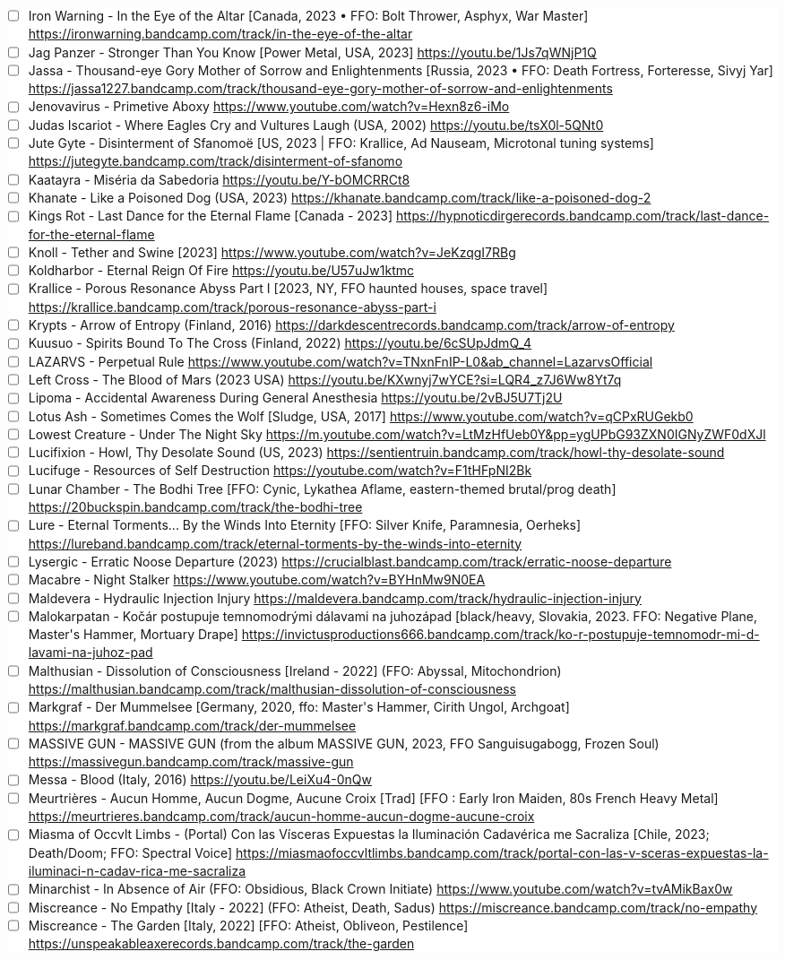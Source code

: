 - [ ] Iron Warning - In the Eye of the Altar [Canada, 2023 • FFO: Bolt Thrower, Asphyx, War Master] <https://ironwarning.bandcamp.com/track/in-the-eye-of-the-altar>
- [ ] Jag Panzer - Stronger Than You Know [Power Metal, USA, 2023] <https://youtu.be/1Js7qWNjP1Q>
- [ ] Jassa - Thousand-eye Gory Mother of Sorrow and Enlightenments [Russia, 2023 • FFO: Death Fortress, Forteresse, Sivyj Yar] <https://jassa1227.bandcamp.com/track/thousand-eye-gory-mother-of-sorrow-and-enlightenments>
- [ ] Jenovavirus - Primetive Aboxy <https://www.youtube.com/watch?v=Hexn8z6-iMo>
- [ ] Judas Iscariot - Where Eagles Cry and Vultures Laugh (USA, 2002) <https://youtu.be/tsX0l-5QNt0>
- [ ] Jute Gyte - Disinterment of Sfanomoë [US, 2023 | FFO: Krallice, Ad Nauseam, Microtonal tuning systems] <https://jutegyte.bandcamp.com/track/disinterment-of-sfanomo>
- [ ] Kaatayra - Miséria da Sabedoria <https://youtu.be/Y-bOMCRRCt8>
- [ ] Khanate - Like a Poisoned Dog (USA, 2023) <https://khanate.bandcamp.com/track/like-a-poisoned-dog-2>
- [ ] Kings Rot - Last Dance for the Eternal Flame [Canada - 2023] <https://hypnoticdirgerecords.bandcamp.com/track/last-dance-for-the-eternal-flame>
- [ ] Knoll - Tether and Swine [2023] <https://www.youtube.com/watch?v=JeKzqgI7RBg>
- [ ] Koldharbor - Eternal Reign Of Fire <https://youtu.be/U57uJw1ktmc>
- [ ] Krallice - Porous Resonance Abyss Part I [2023, NY, FFO haunted houses, space travel] <https://krallice.bandcamp.com/track/porous-resonance-abyss-part-i>
- [ ] Krypts - Arrow of Entropy (Finland, 2016) <https://darkdescentrecords.bandcamp.com/track/arrow-of-entropy>
- [ ] Kuusuo - Spirits Bound To The Cross (Finland, 2022) <https://youtu.be/6cSUpJdmQ_4>
- [ ] LAZARVS - Perpetual Rule <https://www.youtube.com/watch?v=TNxnFnIP-L0&ab_channel=LazarvsOfficial>
- [ ] Left Cross - The Blood of Mars (2023 USA) <https://youtu.be/KXwnyj7wYCE?si=LQR4_z7J6Ww8Yt7q>
- [ ] Lipoma - Accidental Awareness During General Anesthesia <https://youtu.be/2vBJ5U7Tj2U>
- [ ] Lotus Ash - Sometimes Comes the Wolf [Sludge, USA, 2017] <https://www.youtube.com/watch?v=qCPxRUGekb0>
- [ ] Lowest Creature - Under The Night Sky <https://m.youtube.com/watch?v=LtMzHfUeb0Y&pp=ygUPbG93ZXN0IGNyZWF0dXJl>
- [ ] Lucifixion - Howl, Thy Desolate Sound (US, 2023) <https://sentientruin.bandcamp.com/track/howl-thy-desolate-sound>
- [ ] Lucifuge - Resources of Self Destruction <https://youtube.com/watch?v=F1tHFpNI2Bk>
- [ ] Lunar Chamber - The Bodhi Tree [FFO: Cynic, Lykathea Aflame, eastern-themed brutal/prog death] <https://20buckspin.bandcamp.com/track/the-bodhi-tree>
- [ ] Lure - Eternal Torments​.​.​. By the Winds Into Eternity [FFO: Silver Knife, Paramnesia, Oerheks] <https://lureband.bandcamp.com/track/eternal-torments-by-the-winds-into-eternity>
- [ ] Lysergic - Erratic Noose Departure (2023) <https://crucialblast.bandcamp.com/track/erratic-noose-departure>
- [ ] Macabre - Night Stalker <https://www.youtube.com/watch?v=BYHnMw9N0EA>
- [ ] Maldevera - Hydraulic Injection Injury <https://maldevera.bandcamp.com/track/hydraulic-injection-injury>
- [ ] Malokarpatan - Kočár postupuje temnomodrými dálavami na juhozápad [black/heavy, Slovakia, 2023. FFO: Negative Plane, Master's Hammer, Mortuary Drape] <https://invictusproductions666.bandcamp.com/track/ko-r-postupuje-temnomodr-mi-d-lavami-na-juhoz-pad>
- [ ] Malthusian - Dissolution of Consciousness [Ireland - 2022] (FFO: Abyssal, Mitochondrion) <https://malthusian.bandcamp.com/track/malthusian-dissolution-of-consciousness>
- [ ] Markgraf - Der Mummelsee [Germany, 2020, ffo: Master's Hammer, Cirith Ungol, Archgoat] <https://markgraf.bandcamp.com/track/der-mummelsee>
- [ ] MASSIVE GUN - MASSIVE GUN (from the album MASSIVE GUN, 2023, FFO Sanguisugabogg, Frozen Soul) <https://massivegun.bandcamp.com/track/massive-gun>
- [ ] Messa - Blood (Italy, 2016) <https://youtu.be/LeiXu4-0nQw>
- [ ] Meurtrières - Aucun Homme, Aucun Dogme, Aucune Croix [Trad] [FFO : Early Iron Maiden, 80s French Heavy Metal] <https://meurtrieres.bandcamp.com/track/aucun-homme-aucun-dogme-aucune-croix>
- [ ] Miasma of Occvlt Limbs - (Portal) Con las Vísceras Expuestas la Iluminación Cadavérica me Sacraliza [Chile, 2023; Death/Doom; FFO: Spectral Voice] <https://miasmaofoccvltlimbs.bandcamp.com/track/portal-con-las-v-sceras-expuestas-la-iluminaci-n-cadav-rica-me-sacraliza>
- [ ] Minarchist - In Absence of Air (FFO: Obsidious, Black Crown Initiate) <https://www.youtube.com/watch?v=tvAMikBax0w>
- [ ] Miscreance - No Empathy [Italy - 2022] (FFO: Atheist, Death, Sadus) <https://miscreance.bandcamp.com/track/no-empathy>
- [ ] Miscreance - The Garden [Italy, 2022] [FFO: Atheist, Obliveon, Pestilence] <https://unspeakableaxerecords.bandcamp.com/track/the-garden>